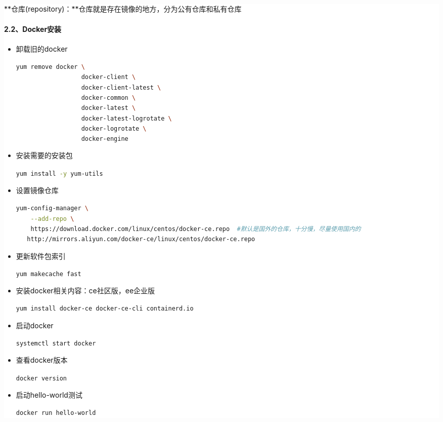 **仓库(repository)：**仓库就是存在镜像的地方，分为公有仓库和私有仓库

#### 2.2、Docker安装

- 卸载旧的docker

  ```bash
  yum remove docker \
                    docker-client \
                    docker-client-latest \
                    docker-common \
                    docker-latest \
                    docker-latest-logrotate \
                    docker-logrotate \
                    docker-engine
  ```

- 安装需要的安装包

  ```bash
  yum install -y yum-utils
  ```

- 设置镜像仓库

  ```bash
  yum-config-manager \
      --add-repo \
      https://download.docker.com/linux/centos/docker-ce.repo  #默认是国外的仓库，十分慢，尽量使用国内的
     http://mirrors.aliyun.com/docker-ce/linux/centos/docker-ce.repo
  ```

- 更新软件包索引

  ```bash
  yum makecache fast
  ```

- 安装docker相关内容：ce社区版，ee企业版

  ```bash
  yum install docker-ce docker-ce-cli containerd.io
  ```

- 启动docker

  ```bash
  systemctl start docker
  ```

- 查看docker版本

  ```bash
  docker version
  ```

- 启动hello-world测试

  ```bash
  docker run hello-world
  ```
